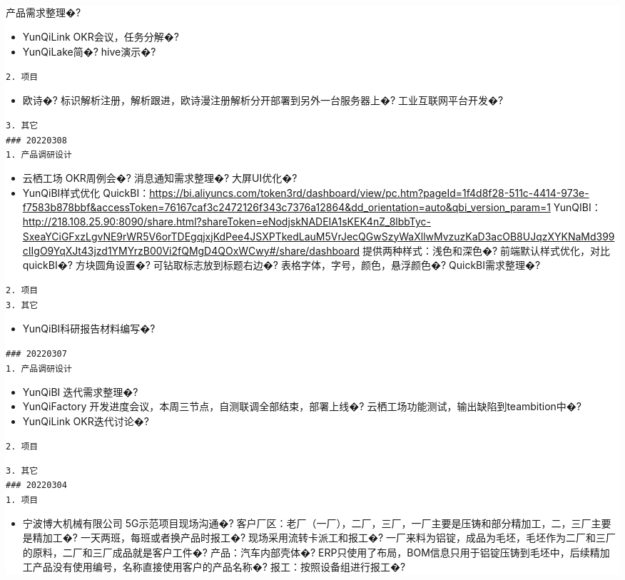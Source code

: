    产品需求整理�?
   * YunQiLink
   OKR会议，任务分解�?
   * YunQiLake简�?
   hive演示�?
   ~~~
2. 项目
   ~~~
   * 欧诗�?
   标识解析注册，解析跟进，欧诗漫注册解析分开部署到另外一台服务器上�?
   工业互联网平台开发�?
   ~~~  
3. 其它
### 20220308
1. 产品调研设计
   ~~~
   * 云栖工场
   OKR周例会�?
   消息通知需求整理�?
   大屏UI优化�?
   * YunQiBI样式优化
   QuickBI：https://bi.aliyuncs.com/token3rd/dashboard/view/pc.htm?pageId=1f4d8f28-511c-4414-973e-f7583b878bbf&accessToken=76167caf3c2472126f343c7376a12864&dd_orientation=auto&qbi_version_param=1
   YunQIBI：http://218.108.25.90:8090/share.html?shareToken=eNodjskNADEIA1sKEK4nZ_8lbbTyc-SxeaYCiGFxzLgvNE9rWR5V6orTDEgqjxjKdPee4JSXPTkedLauM5VrJecQGwSzyWaXllwMvzuzKaD3acOB8UJqzXYKNaMd399cIIgO9YqXJt43jzd1YMYrzB00Vi2fQMgD4QOxWCwy#/share/dashboard
   提供两种样式：浅色和深色�?
   前端默认样式优化，对比quickBI�?
   方块圆角设置�?
   可钻取标志放到标题右边�?
   表格字体，字号，颜色，悬浮颜色�?
   QuickBI需求整理�?
   ~~~
2. 项目
3. 其它
   ~~~
   * YunQiBI科研报告材料编写�?
   ~~~ 
### 20220307
1. 产品调研设计
   ~~~
   * YunQiBI
   迭代需求整理�?
   * YunQiFactory
   开发进度会议，本周三节点，自测联调全部结束，部署上线�?
   云栖工场功能测试，输出缺陷到teambition中�?
   * YunQiLink
   OKR迭代讨论�?
   ~~~
2. 项目
   ~~~
   
   ~~~
3. 其它
### 20220304
1. 项目
   ~~~
   * 宁波博大机械有限公司
   5G示范项目现场沟通�?
   客户厂区：老厂（一厂），二厂，三厂，一厂主要是压铸和部分精加工，二，三厂主要是精加工�?
   一天两班，每班或者换产品时报工�?
   现场采用流转卡派工和报工�?
   一厂来料为铝锭，成品为毛坯，毛坯作为二厂和三厂的原料，二厂和三厂成品就是客户工件�?
   产品：汽车内部壳体�?
   ERP只使用了布局，BOM信息只用于铝锭压铸到毛坯中，后续精加工产品没有使用编号，名称直接使用客户的产品名称�?
   报工：按照设备组进行报工�?